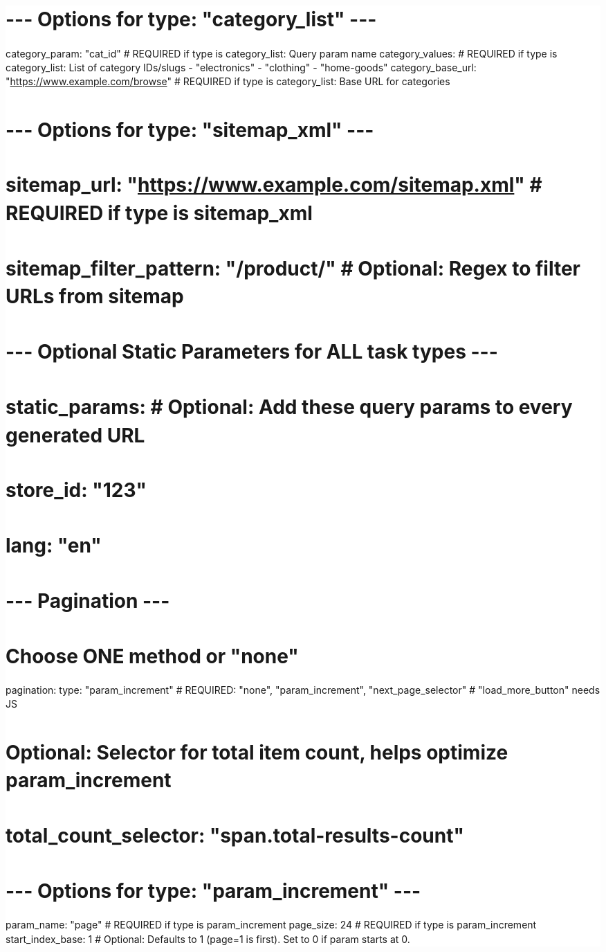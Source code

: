   # --- Options for type: "category_list" ---
  category_param: "cat_id" # REQUIRED if type is category_list: Query param name
  category_values: # REQUIRED if type is category_list: List of category IDs/slugs
    - "electronics"
    - "clothing"
    - "home-goods"
  category_base_url: "https://www.example.com/browse" # REQUIRED if type is category_list: Base URL for categories

  # --- Options for type: "sitemap_xml" ---
  # sitemap_url: "https://www.example.com/sitemap.xml" # REQUIRED if type is sitemap_xml
  # sitemap_filter_pattern: "/product/" # Optional: Regex to filter URLs from sitemap

  # --- Optional Static Parameters for ALL task types ---
  # static_params: # Optional: Add these query params to every generated URL
  #   store_id: "123"
  #   lang: "en"

# --- Pagination ---
# Choose ONE method or "none"
pagination:
  type: "param_increment" # REQUIRED: "none", "param_increment", "next_page_selector" # "load_more_button" needs JS
  # Optional: Selector for total item count, helps optimize param_increment
  # total_count_selector: "span.total-results-count"

  # --- Options for type: "param_increment" ---
  param_name: "page" # REQUIRED if type is param_increment
  page_size: 24 # REQUIRED if type is param_increment
  start_index_base: 1 # Optional: Defaults to 1 (page=1 is first). Set to 0 if param starts at 0.
